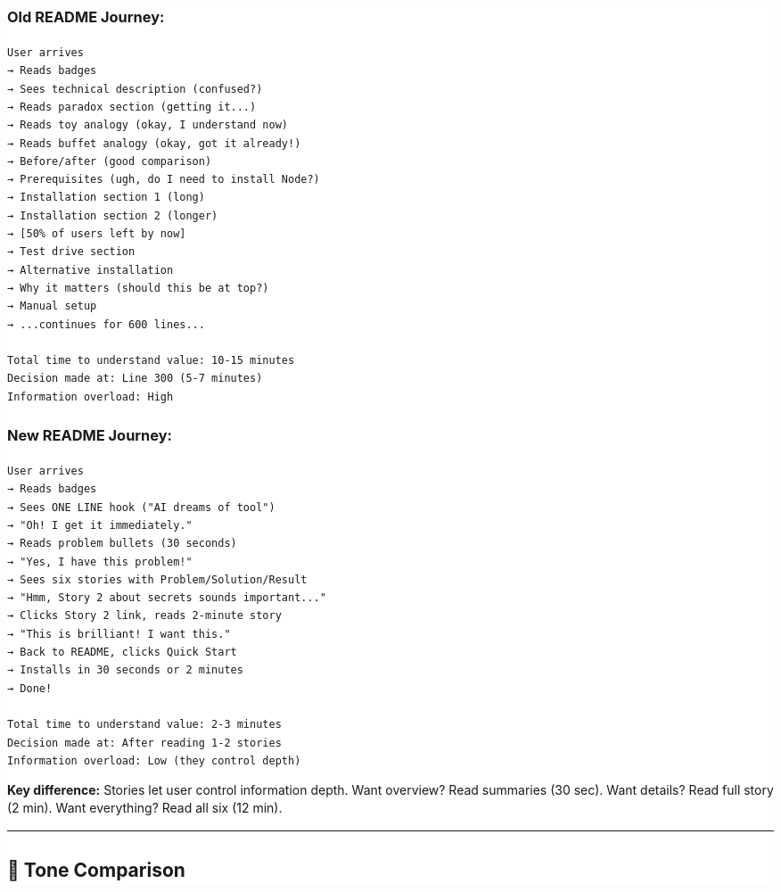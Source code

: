 ### **Old README Journey:**

```
User arrives
→ Reads badges
→ Sees technical description (confused?)
→ Reads paradox section (getting it...)
→ Reads toy analogy (okay, I understand now)
→ Reads buffet analogy (okay, got it already!)
→ Before/after (good comparison)
→ Prerequisites (ugh, do I need to install Node?)
→ Installation section 1 (long)
→ Installation section 2 (longer)
→ [50% of users left by now]
→ Test drive section
→ Alternative installation
→ Why it matters (should this be at top?)
→ Manual setup
→ ...continues for 600 lines...

Total time to understand value: 10-15 minutes
Decision made at: Line 300 (5-7 minutes)
Information overload: High
```

### **New README Journey:**

```
User arrives
→ Reads badges
→ Sees ONE LINE hook ("AI dreams of tool")
→ "Oh! I get it immediately."
→ Reads problem bullets (30 seconds)
→ "Yes, I have this problem!"
→ Sees six stories with Problem/Solution/Result
→ "Hmm, Story 2 about secrets sounds important..."
→ Clicks Story 2 link, reads 2-minute story
→ "This is brilliant! I want this."
→ Back to README, clicks Quick Start
→ Installs in 30 seconds or 2 minutes
→ Done!

Total time to understand value: 2-3 minutes
Decision made at: After reading 1-2 stories
Information overload: Low (they control depth)
```

**Key difference:** Stories let user control information depth. Want overview? Read summaries (30 sec). Want details? Read full story (2 min). Want everything? Read all six (12 min).

---

## 🎨 **Tone Comparison**
